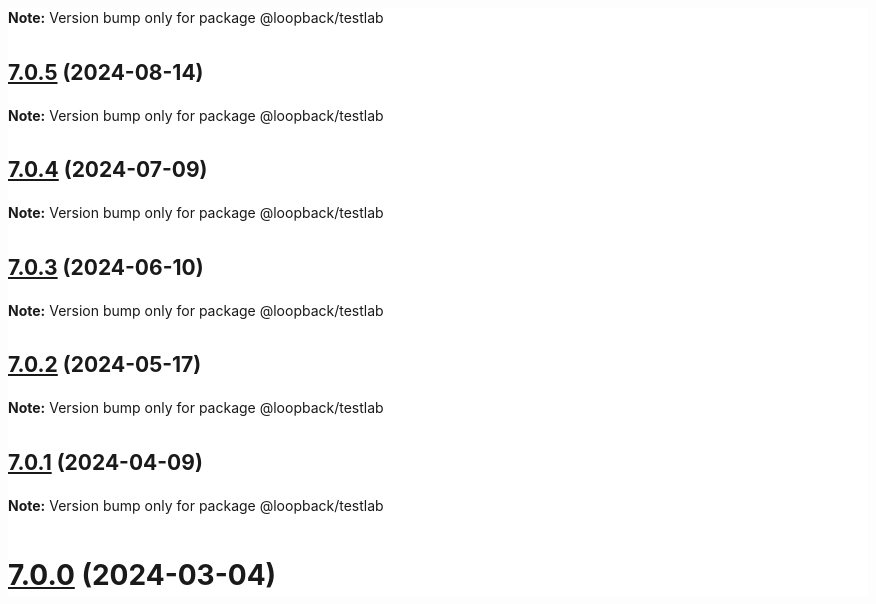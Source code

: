 **Note:** Version bump only for package @loopback/testlab





## [7.0.5](https://github.com/loopbackio/loopback-next/compare/@loopback/testlab@7.0.4...@loopback/testlab@7.0.5) (2024-08-14)

**Note:** Version bump only for package @loopback/testlab





## [7.0.4](https://github.com/loopbackio/loopback-next/compare/@loopback/testlab@7.0.3...@loopback/testlab@7.0.4) (2024-07-09)

**Note:** Version bump only for package @loopback/testlab





## [7.0.3](https://github.com/loopbackio/loopback-next/compare/@loopback/testlab@7.0.2...@loopback/testlab@7.0.3) (2024-06-10)

**Note:** Version bump only for package @loopback/testlab





## [7.0.2](https://github.com/loopbackio/loopback-next/compare/@loopback/testlab@7.0.1...@loopback/testlab@7.0.2) (2024-05-17)

**Note:** Version bump only for package @loopback/testlab





## [7.0.1](https://github.com/loopbackio/loopback-next/compare/@loopback/testlab@7.0.0...@loopback/testlab@7.0.1) (2024-04-09)

**Note:** Version bump only for package @loopback/testlab





# [7.0.0](https://github.com/loopbackio/loopback-next/compare/@loopback/testlab@6.1.5...@loopback/testlab@7.0.0) (2024-03-04)
